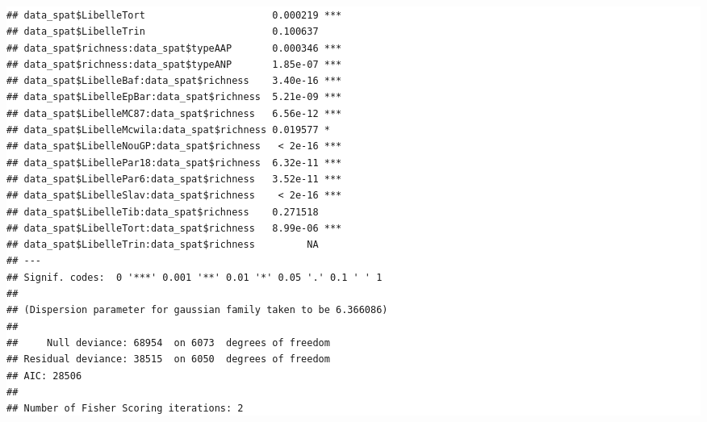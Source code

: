     ## data_spat$LibelleTort                      0.000219 ***
    ## data_spat$LibelleTrin                      0.100637    
    ## data_spat$richness:data_spat$typeAAP       0.000346 ***
    ## data_spat$richness:data_spat$typeANP       1.85e-07 ***
    ## data_spat$LibelleBaf:data_spat$richness    3.40e-16 ***
    ## data_spat$LibelleEpBar:data_spat$richness  5.21e-09 ***
    ## data_spat$LibelleMC87:data_spat$richness   6.56e-12 ***
    ## data_spat$LibelleMcwila:data_spat$richness 0.019577 *  
    ## data_spat$LibelleNouGP:data_spat$richness   < 2e-16 ***
    ## data_spat$LibellePar18:data_spat$richness  6.32e-11 ***
    ## data_spat$LibellePar6:data_spat$richness   3.52e-11 ***
    ## data_spat$LibelleSlav:data_spat$richness    < 2e-16 ***
    ## data_spat$LibelleTib:data_spat$richness    0.271518    
    ## data_spat$LibelleTort:data_spat$richness   8.99e-06 ***
    ## data_spat$LibelleTrin:data_spat$richness         NA    
    ## ---
    ## Signif. codes:  0 '***' 0.001 '**' 0.01 '*' 0.05 '.' 0.1 ' ' 1
    ## 
    ## (Dispersion parameter for gaussian family taken to be 6.366086)
    ## 
    ##     Null deviance: 68954  on 6073  degrees of freedom
    ## Residual deviance: 38515  on 6050  degrees of freedom
    ## AIC: 28506
    ## 
    ## Number of Fisher Scoring iterations: 2
